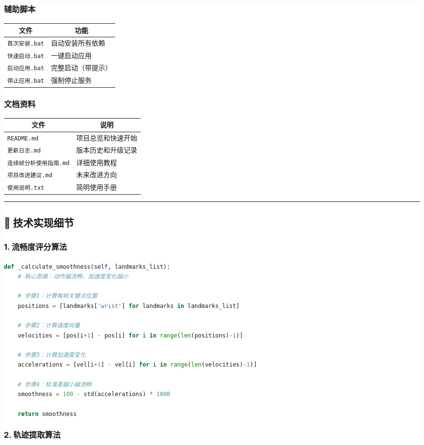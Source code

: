 ### 辅助脚本

| 文件 | 功能 |
|------|------|
| `首次安装.bat` | 自动安装所有依赖 |
| `快速启动.bat` | 一键启动应用 |
| `启动应用.bat` | 完整启动（带提示） |
| `停止应用.bat` | 强制停止服务 |

### 文档资料

| 文件 | 说明 |
|------|------|
| `README.md` | 项目总览和快速开始 |
| `更新日志.md` | 版本历史和升级记录 |
| `连续帧分析使用指南.md` | 详细使用教程 |
| `项目改进建议.md` | 未来改进方向 |
| `使用说明.txt` | 简明使用手册 |

---

## 🔧 技术实现细节

### 1. 流畅度评分算法

```python
def _calculate_smoothness(self, landmarks_list):
    # 核心思路：动作越流畅，加速度变化越小
    
    # 步骤1：计算每帧关键点位置
    positions = [landmarks['wrist'] for landmarks in landmarks_list]
    
    # 步骤2：计算速度向量
    velocities = [pos[i+1] - pos[i] for i in range(len(positions)-1)]
    
    # 步骤3：计算加速度变化
    accelerations = [vel[i+1] - vel[i] for i in range(len(velocities)-1)]
    
    # 步骤4：标准差越小越流畅
    smoothness = 100 - std(accelerations) * 1000
    
    return smoothness
```

### 2. 轨迹提取算法
